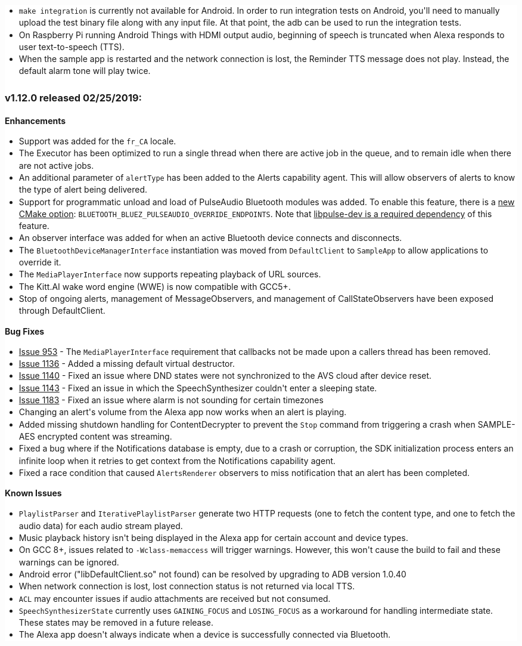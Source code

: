 * `make integration` is currently not available for Android. In order to run integration tests on Android, you'll need to manually upload the test binary file along with any input file. At that point, the adb can be used to run the integration tests.
* On Raspberry Pi running Android Things with HDMI output audio, beginning of speech is truncated when Alexa responds to user text-to-speech (TTS).
* When the sample app is restarted and the network connection is lost, the Reminder TTS message does not play. Instead, the default alarm tone will play twice.

### v1.12.0 released 02/25/2019:

**Enhancements**

* Support was added for the `fr_CA` locale.
* The Executor has been optimized to run a single thread when there are active job in the queue, and to remain idle when there are not active jobs.
* An additional parameter of `alertType` has been added to the Alerts capability agent. This will allow observers of alerts to know the type of alert being delivered.
* Support for programmatic unload and load of PulseAudio Bluetooth modules was added. To enable this feature, there is a [new CMake option](https://github.com/alexa/avs-device-sdk/wiki/CMake-parameters#bluetooth): `BLUETOOTH_BLUEZ_PULSEAUDIO_OVERRIDE_ENDPOINTS`. Note that [libpulse-dev is a required dependency](https://github.com/alexa/avs-device-sdk/wiki/Dependencies#bluetooth) of this feature.
* An observer interface was added for when an active Bluetooth device connects and disconnects.
* The `BluetoothDeviceManagerInterface` instantiation was moved from `DefaultClient` to `SampleApp` to allow applications to override it.
* The `MediaPlayerInterface` now supports repeating playback of URL sources.
* The Kitt.AI wake word engine (WWE) is now compatible with GCC5+.
* Stop of ongoing alerts, management of MessageObservers, and management of CallStateObservers have been exposed through DefaultClient.

**Bug Fixes**

* [Issue 953](https://github.com/alexa/avs-device-sdk/issues/953) - The `MediaPlayerInterface` requirement that callbacks not be made upon a callers thread has been removed.
* [Issue 1136](https://github.com/alexa/avs-device-sdk/issues/1136) - Added a missing default virtual destructor.
* [Issue 1140](https://github.com/alexa/avs-device-sdk/issues/1140) - Fixed an issue where DND states were not synchronized to the AVS cloud after device reset.
* [Issue 1143](https://github.com/alexa/avs-device-sdk/issues/1143) - Fixed an issue in which the SpeechSynthesizer couldn't enter a sleeping state.
* [Issue 1183](https://github.com/alexa/avs-device-sdk/issues/1183) - Fixed an issue where alarm is not sounding for certain timezones
* Changing an alert's volume from the Alexa app now works when an alert is playing.
* Added missing shutdown handling for ContentDecrypter to prevent the `Stop` command from triggering a crash when SAMPLE-AES encrypted content was streaming.
* Fixed a bug where if the Notifications database is empty, due to a crash or corruption, the SDK initialization process enters an infinite loop when it retries to get context from the Notifications capability agent.
* Fixed a race condition that caused `AlertsRenderer` observers to miss notification that an alert has been completed.

**Known Issues**

* `PlaylistParser` and `IterativePlaylistParser` generate two HTTP requests (one to fetch the content type, and one to fetch the audio data) for each audio stream played.
* Music playback history isn't being displayed in the Alexa app for certain account and device types.
* On GCC 8+, issues related to `-Wclass-memaccess` will trigger warnings. However, this won't cause the build to fail and these warnings can be ignored.
* Android error ("libDefaultClient.so" not found) can be resolved by upgrading to ADB version 1.0.40
* When network connection is lost, lost connection status is not returned via local TTS.
* `ACL` may encounter issues if audio attachments are received but not consumed.
* `SpeechSynthesizerState` currently uses `GAINING_FOCUS` and `LOSING_FOCUS` as a workaround for handling intermediate state. These states may be removed in a future release.
* The Alexa app doesn't always indicate when a device is successfully connected via Bluetooth.